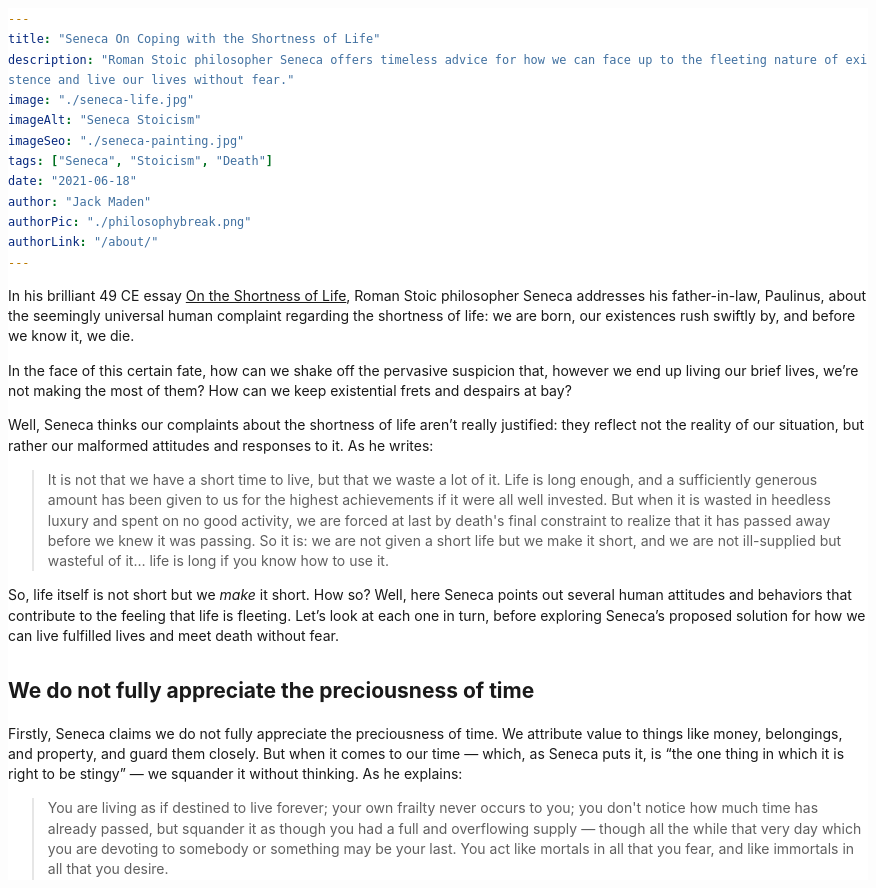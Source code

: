 ```yaml
---
title: "Seneca On Coping with the Shortness of Life"
description: "Roman Stoic philosopher Seneca offers timeless advice for how we can face up to the fleeting nature of existence and live our lives without fear."
image: "./seneca-life.jpg"
imageAlt: "Seneca Stoicism"
imageSeo: "./seneca-painting.jpg"
tags: ["Seneca", "Stoicism", "Death"]
date: "2021-06-18"
author: "Jack Maden"
authorPic: "./philosophybreak.png"
authorLink: "/about/"
---
```


<span class="big-letter">I</span>n his brilliant 49 CE essay <a target="_blank" rel="noopener noreferrer sponsored" href="http://www.amazon.com/gp/product/0143036327/ref=as_li_tl?ie=UTF8&tag=philosophybre-20&camp=1789&creative=9325&linkCode=as2&creativeASIN=0143036327&linkId=e31a3b983be0b177d68097379a035cae">On the Shortness of Life</a>, Roman Stoic philosopher Seneca addresses his father-in-law, Paulinus, about the seemingly universal human complaint regarding the shortness of life: we are born, our existences rush swiftly by, and before we know it, we die. 

In the face of this certain fate, how can we shake off the pervasive suspicion that, however we end up living our brief lives, we’re not making the most of them? How can we keep existential frets and despairs at bay?

Well, Seneca thinks our complaints about the shortness of life aren’t really justified: they reflect not the reality of our situation, but rather our malformed attitudes and responses to it. As he writes:

>It is not that we have a short time to live, but that we waste a lot of it. Life is long enough, and a sufficiently generous amount has been given to us for the highest achievements if it were all well invested. But when it is wasted in heedless luxury and spent on no good activity, we are forced at last by death's final constraint to realize that it has passed away before we knew it was passing. So it is: we are not given a short life but we make it short, and we are not ill-supplied but wasteful of it… life is long if you know how to use it. 

So, life itself is not short but we _make_ it short. How so? Well, here Seneca points out several human attitudes and behaviors that contribute to the feeling that life is fleeting. Let’s look at each one in turn, before exploring Seneca’s proposed solution for how we can live fulfilled lives and meet death without fear.

## We do not fully appreciate the preciousness of time

<span class="big-letter">F</span>irstly, Seneca claims we do not fully appreciate the preciousness of time. We attribute value to things like money, belongings, and property, and guard them closely. But when it comes to our time — which, as Seneca puts it, is “the one thing in which it is right to be stingy” — we squander it without thinking. As he explains:

>You are living as if destined to live forever; your own frailty never occurs to you; you don't notice how much time has already passed, but squander it as though you had a full and overflowing supply — though all the while that very day which you are devoting to somebody or something may be your last. You act like mortals in all that you fear, and like immortals in all that you desire.
